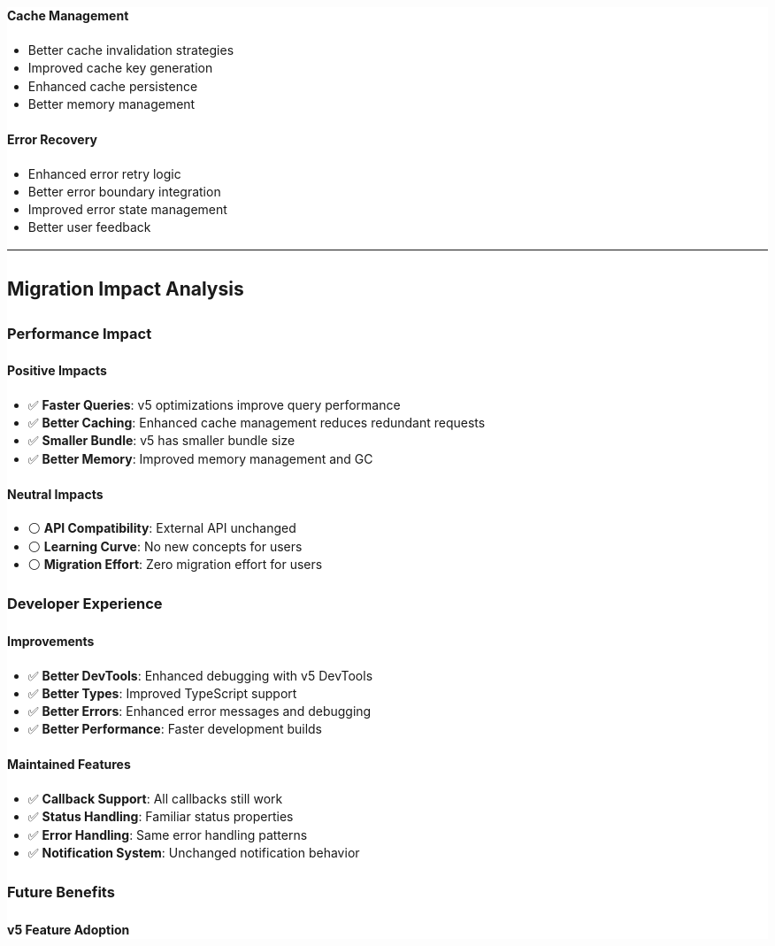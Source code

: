 #### Cache Management

- Better cache invalidation strategies
- Improved cache key generation
- Enhanced cache persistence
- Better memory management

#### Error Recovery

- Enhanced error retry logic
- Better error boundary integration
- Improved error state management
- Better user feedback

---

## Migration Impact Analysis

### Performance Impact

#### Positive Impacts

- ✅ **Faster Queries**: v5 optimizations improve query performance
- ✅ **Better Caching**: Enhanced cache management reduces redundant requests
- ✅ **Smaller Bundle**: v5 has smaller bundle size
- ✅ **Better Memory**: Improved memory management and GC

#### Neutral Impacts

- ⚪ **API Compatibility**: External API unchanged
- ⚪ **Learning Curve**: No new concepts for users
- ⚪ **Migration Effort**: Zero migration effort for users

### Developer Experience

#### Improvements

- ✅ **Better DevTools**: Enhanced debugging with v5 DevTools
- ✅ **Better Types**: Improved TypeScript support
- ✅ **Better Errors**: Enhanced error messages and debugging
- ✅ **Better Performance**: Faster development builds

#### Maintained Features

- ✅ **Callback Support**: All callbacks still work
- ✅ **Status Handling**: Familiar status properties
- ✅ **Error Handling**: Same error handling patterns
- ✅ **Notification System**: Unchanged notification behavior

### Future Benefits

#### v5 Feature Adoption
